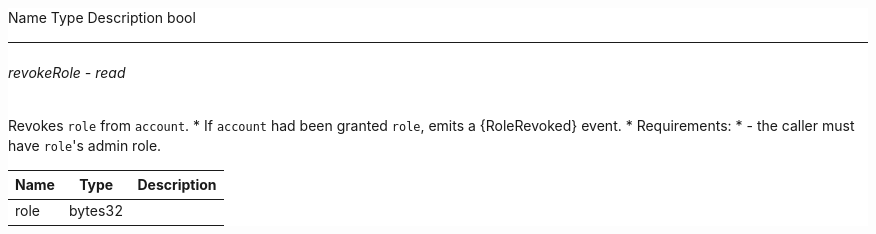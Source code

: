 <tr>

<th>Name</th>

<th>Type</th>

<th>Description</th>

</tr>

</thead>

<tbody>

<tr>

<td></td>

<td>bool</td>

<td></td>

</tr>

</tbody>

</table>

* * *

###### revokeRole - read

Revokes `role` from `account`. * If `account` had been granted `role`, emits a {RoleRevoked} event. * Requirements: * - the caller must have ``role``'s admin role.

<table class="table table-sm table-bordered table-striped">

<thead>

<tr>

<th>Name</th>

<th>Type</th>

<th>Description</th>

</tr>

</thead>

<tbody>

<tr>

<td>role</td>

<td>bytes32</td>

<td></td>

</tr>

<tr>
